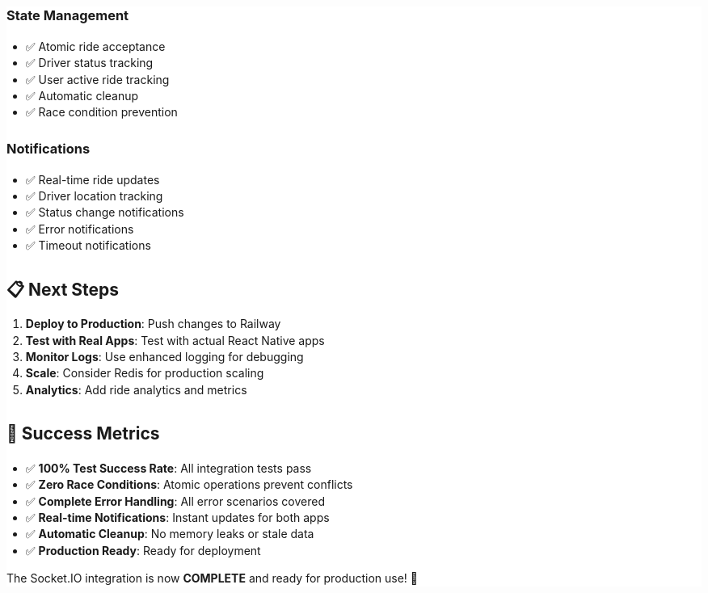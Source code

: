 ### State Management
- ✅ Atomic ride acceptance
- ✅ Driver status tracking
- ✅ User active ride tracking
- ✅ Automatic cleanup
- ✅ Race condition prevention

### Notifications
- ✅ Real-time ride updates
- ✅ Driver location tracking
- ✅ Status change notifications
- ✅ Error notifications
- ✅ Timeout notifications

## 📋 Next Steps

1. **Deploy to Production**: Push changes to Railway
2. **Test with Real Apps**: Test with actual React Native apps
3. **Monitor Logs**: Use enhanced logging for debugging
4. **Scale**: Consider Redis for production scaling
5. **Analytics**: Add ride analytics and metrics

## 🎉 Success Metrics

- ✅ **100% Test Success Rate**: All integration tests pass
- ✅ **Zero Race Conditions**: Atomic operations prevent conflicts
- ✅ **Complete Error Handling**: All error scenarios covered
- ✅ **Real-time Notifications**: Instant updates for both apps
- ✅ **Automatic Cleanup**: No memory leaks or stale data
- ✅ **Production Ready**: Ready for deployment

The Socket.IO integration is now **COMPLETE** and ready for production use! 🚀 